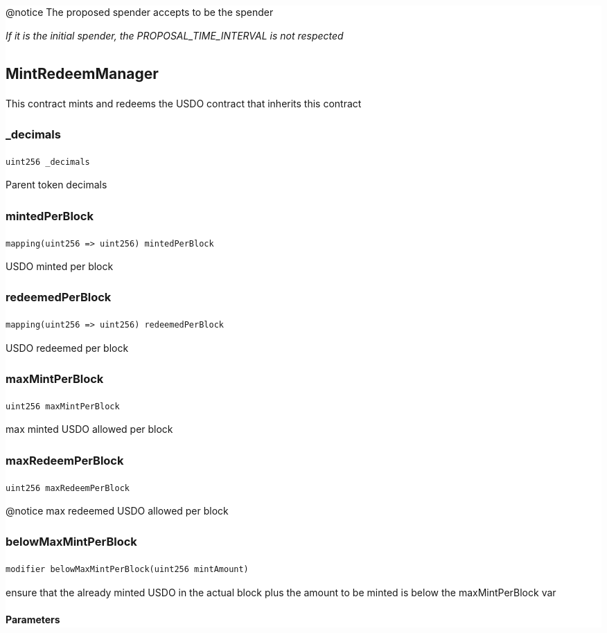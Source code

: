 @notice The proposed spender accepts to be the spender

_If it is the initial spender, the PROPOSAL_TIME_INTERVAL is not respected_

## MintRedeemManager

This contract mints and redeems the USDO contract that inherits this contract

### _decimals

```solidity
uint256 _decimals
```

Parent token decimals

### mintedPerBlock

```solidity
mapping(uint256 => uint256) mintedPerBlock
```

USDO minted per block

### redeemedPerBlock

```solidity
mapping(uint256 => uint256) redeemedPerBlock
```

USDO redeemed per block

### maxMintPerBlock

```solidity
uint256 maxMintPerBlock
```

max minted USDO allowed per block

### maxRedeemPerBlock

```solidity
uint256 maxRedeemPerBlock
```

@notice max redeemed USDO allowed per block

### belowMaxMintPerBlock

```solidity
modifier belowMaxMintPerBlock(uint256 mintAmount)
```

ensure that the already minted USDO in the actual block plus the amount to be minted is below the maxMintPerBlock var

#### Parameters
